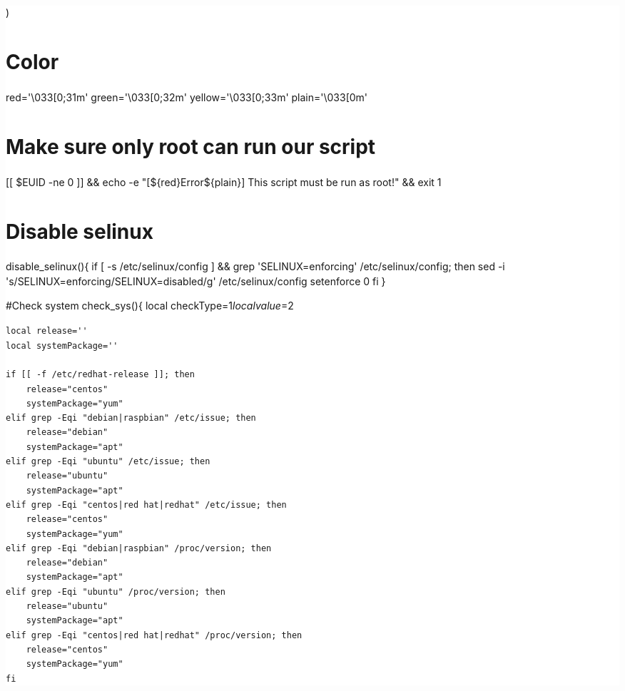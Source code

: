 )
# Color
red='\033[0;31m'
green='\033[0;32m'
yellow='\033[0;33m'
plain='\033[0m'

# Make sure only root can run our script
[[ $EUID -ne 0 ]] && echo -e "[${red}Error${plain}] This script must be run as root!" && exit 1

# Disable selinux
disable_selinux(){
    if [ -s /etc/selinux/config ] && grep 'SELINUX=enforcing' /etc/selinux/config; then
        sed -i 's/SELINUX=enforcing/SELINUX=disabled/g' /etc/selinux/config
        setenforce 0
    fi
}

#Check system
check_sys(){
    local checkType=$1
    local value=$2

    local release=''
    local systemPackage=''

    if [[ -f /etc/redhat-release ]]; then
        release="centos"
        systemPackage="yum"
    elif grep -Eqi "debian|raspbian" /etc/issue; then
        release="debian"
        systemPackage="apt"
    elif grep -Eqi "ubuntu" /etc/issue; then
        release="ubuntu"
        systemPackage="apt"
    elif grep -Eqi "centos|red hat|redhat" /etc/issue; then
        release="centos"
        systemPackage="yum"
    elif grep -Eqi "debian|raspbian" /proc/version; then
        release="debian"
        systemPackage="apt"
    elif grep -Eqi "ubuntu" /proc/version; then
        release="ubuntu"
        systemPackage="apt"
    elif grep -Eqi "centos|red hat|redhat" /proc/version; then
        release="centos"
        systemPackage="yum"
    fi
